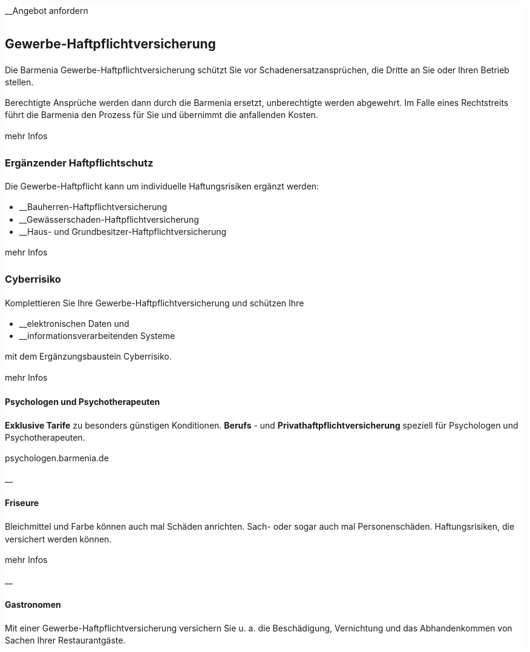 __Angebot anfordern

## Gewerbe-Haftpflichtversicherung

Die Barmenia Gewerbe-Haftpflichtversicherung schützt Sie vor
Schadenersatzansprüchen, die Dritte an Sie oder Ihren Betrieb stellen.

Berechtigte Ansprüche werden dann durch die Barmenia ersetzt, unberechtigte
werden abgewehrt. Im Falle eines Rechtstreits führt die Barmenia den Prozess
für Sie und übernimmt die anfallenden Kosten.

mehr Infos

### Ergänzender Haftpflichtschutz

Die Gewerbe-Haftpflicht kann um individuelle Haftungsrisiken ergänzt werden:

  * __Bauherren-Haftpflichtversicherung
  * __Gewässerschaden-Haftpflichtversicherung
  * __Haus- und Grundbesitzer-Haftpflichtversicherung

mehr Infos

### Cyberrisiko

Komplettieren Sie Ihre Gewerbe-Haftpflichtversicherung und schützen Ihre

  * __elektronischen Daten und
  * __informationsverarbeitenden Systeme

mit dem Ergänzungsbaustein Cyberrisiko.

mehr Infos

#### Psychologen und Psychotherapeuten

**Exklusive Tarife** zu besonders günstigen Konditionen. **Berufs** \- und
**Privathaftpflichtversicherung** speziell für Psychologen und
Psychotherapeuten.

psychologen.barmenia.de

__

#### Friseure

Bleichmittel und Farbe können auch mal Schäden anrichten. Sach- oder sogar
auch mal Personenschäden. Haftungsrisiken, die versichert werden können.

mehr Infos

__

#### Gastronomen

Mit einer Gewerbe-Haftpflichtversicherung versichern Sie u. a. die
Beschädigung, Vernichtung und das Abhandenkommen von Sachen Ihrer
Restaurantgäste.
